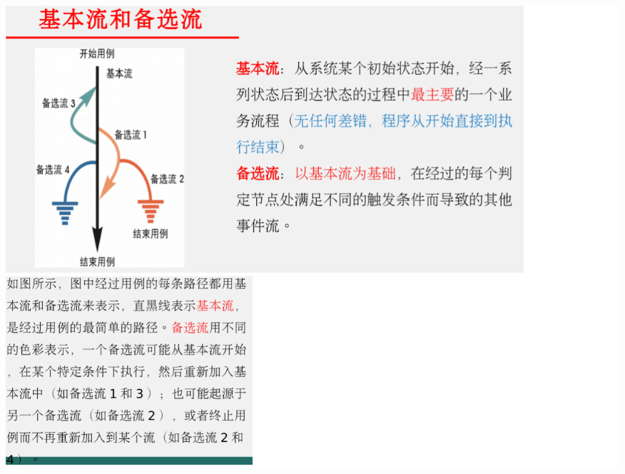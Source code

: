 <img src="软件测试基础.assets\image-20221017111115665.png" alt="image-20221017111115665" style="zoom:80%;" />

<img src="软件测试基础.assets\image-20221017111144414.png" alt="image-20221017111144414" style="zoom:67%;" />
